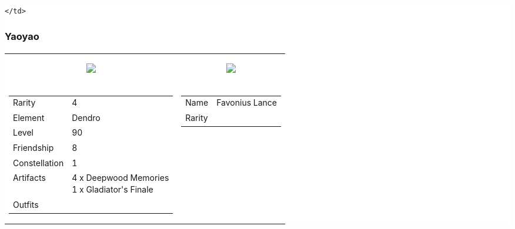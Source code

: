     </td>
  </tr>
</table>
<h3>Yaoyao</h3>
<table>
  <tr>
    <td>
      <p align="center">
        <img
          src="https://upload-os-bbs.mihoyo.com/game_record/genshin/character_icon/UI_AvatarIcon_Yaoyao.png"
        />
      </p>
    </td>
    <td>
      <p align="center">
        <img
          src="https://upload-os-bbs.mihoyo.com/game_record/genshin/equip/UI_EquipIcon_Pole_Zephyrus.png"
        />
      </p>
    </td>
  </tr>
  <tr>
    <td>
      <table>
        <tr>
          <td>Rarity</td>
          <td>4</td>
        </tr>
        <tr>
          <td>Element</td>
          <td>Dendro</td>
        </tr>
        <tr>
          <td>Level</td>
          <td>90</td>
        </tr>
        <tr>
          <td>Friendship</td>
          <td>8</td>
        </tr>
        <tr>
          <td>Constellation</td>
          <td>1</td>
        </tr>
        <tr>
          <td>Artifacts</td>
          <td>4 x Deepwood Memories<br />1 x Gladiator's Finale<br /></td>
        </tr>
        <tr>
          <td>Outfits</td>
          <td></td>
        </tr>
      </table>
    </td>
    <td>
      <table>
        <tr>
          <td>Name</td>
          <td>Favonius Lance</td>
        </tr>
        <tr>
          <td>Rarity</td>